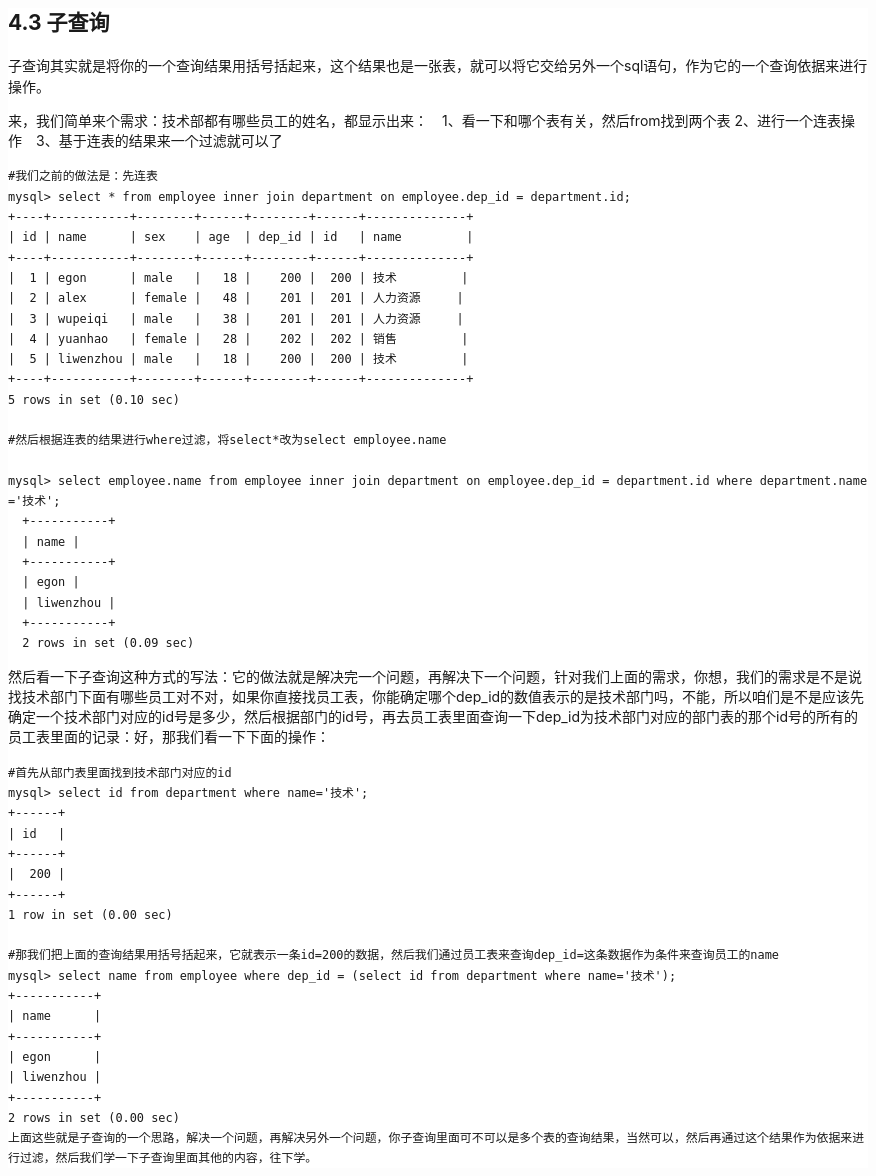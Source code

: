 ## 4.3 子查询



​	子查询其实就是将你的一个查询结果用括号括起来，这个结果也是一张表，就可以将它交给另外一个sql语句，作为它的一个查询依据来进行操作。

​	来，我们简单来个需求：技术部都有哪些员工的姓名，都显示出来：　1、看一下和哪个表有关，然后from找到两个表  2、进行一个连表操作　3、基于连表的结果来一个过滤就可以了

```
#我们之前的做法是：先连表
mysql> select * from employee inner join department on employee.dep_id = department.id; 
+----+-----------+--------+------+--------+------+--------------+
| id | name      | sex    | age  | dep_id | id   | name         |
+----+-----------+--------+------+--------+------+--------------+
|  1 | egon      | male   |   18 |    200 |  200 | 技术         |
|  2 | alex      | female |   48 |    201 |  201 | 人力资源     |
|  3 | wupeiqi   | male   |   38 |    201 |  201 | 人力资源     |
|  4 | yuanhao   | female |   28 |    202 |  202 | 销售         |
|  5 | liwenzhou | male   |   18 |    200 |  200 | 技术         |
+----+-----------+--------+------+--------+------+--------------+
5 rows in set (0.10 sec)

#然后根据连表的结果进行where过滤，将select*改为select employee.name

mysql> select employee.name from employee inner join department on employee.dep_id = department.id where department.name='技术';
  +-----------+
  | name |
  +-----------+
  | egon |
  | liwenzhou |
  +-----------+
  2 rows in set (0.09 sec)
```



​	然后看一下子查询这种方式的写法：它的做法就是解决完一个问题，再解决下一个问题，针对我们上面的需求，你想，我们的需求是不是说找技术部门下面有哪些员工对不对，如果你直接找员工表，你能确定哪个dep_id的数值表示的是技术部门吗，不能，所以咱们是不是应该先确定一个技术部门对应的id号是多少，然后根据部门的id号，再去员工表里面查询一下dep_id为技术部门对应的部门表的那个id号的所有的员工表里面的记录：好，那我们看一下下面的操作：

```
#首先从部门表里面找到技术部门对应的id
mysql> select id from department where name='技术';
+------+
| id   |
+------+
|  200 |
+------+
1 row in set (0.00 sec)

#那我们把上面的查询结果用括号括起来，它就表示一条id=200的数据，然后我们通过员工表来查询dep_id=这条数据作为条件来查询员工的name
mysql> select name from employee where dep_id = (select id from department where name='技术');
+-----------+
| name      |
+-----------+
| egon      |
| liwenzhou |
+-----------+
2 rows in set (0.00 sec)
上面这些就是子查询的一个思路，解决一个问题，再解决另外一个问题，你子查询里面可不可以是多个表的查询结果，当然可以，然后再通过这个结果作为依据来进行过滤，然后我们学一下子查询里面其他的内容，往下学。
```
